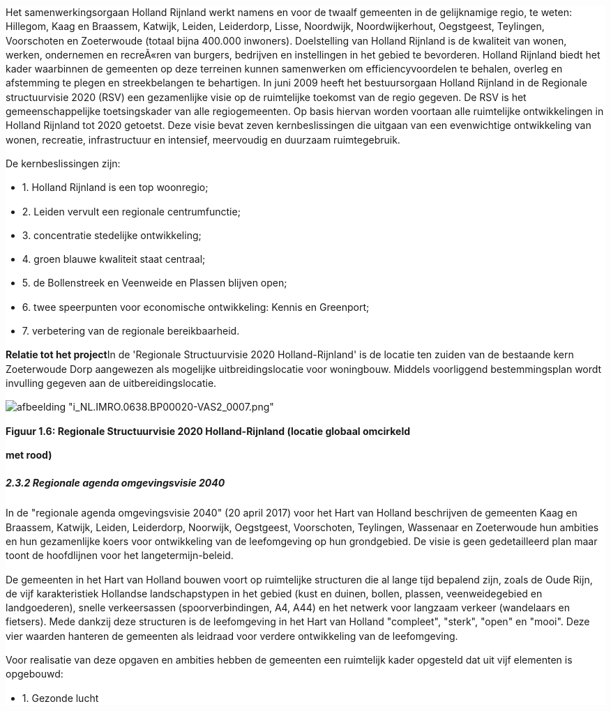 Het samenwerkingsorgaan Holland Rijnland werkt namens en voor de twaalf gemeenten in de gelijknamige regio, te weten: Hillegom, Kaag en Braassem, Katwijk, Leiden, Leiderdorp, Lisse, Noordwijk, Noordwijkerhout, Oegstgeest, Teylingen, Voorschoten en Zoeterwoude (totaal bijna 400\.000 inwoners). Doelstelling van Holland Rijnland is de kwaliteit van wonen, werken, ondernemen en recreÃ«ren van burgers, bedrijven en instellingen in het gebied te bevorderen. Holland Rijnland biedt het kader waarbinnen de gemeenten op deze terreinen kunnen samenwerken om efficiencyvoordelen te behalen, overleg en afstemming te plegen en streekbelangen te behartigen. In juni 2009 heeft het bestuursorgaan Holland Rijnland in de Regionale structuurvisie 2020 (RSV) een gezamenlijke visie op de ruimtelijke toekomst van de regio gegeven. De RSV is het gemeenschappelijke toetsingskader van alle regiogemeenten. Op basis hiervan worden voortaan alle ruimtelijke ontwikkelingen in Holland Rijnland tot 2020 getoetst. Deze visie bevat zeven kernbeslissingen die uitgaan van een evenwichtige ontwikkeling van wonen, recreatie, infrastructuur en intensief, meervoudig en duurzaam ruimtegebruik.

De kernbeslissingen zijn:

* 1\. Holland Rijnland is een top woonregio;

* 2\. Leiden vervult een regionale centrumfunctie;

* 3\. concentratie stedelijke ontwikkeling;

* 4\. groen blauwe kwaliteit staat centraal;

* 5\. de Bollenstreek en Veenweide en Plassen blijven open;

* 6\. twee speerpunten voor economische ontwikkeling: Kennis en Greenport;

* 7\. verbetering van de regionale bereikbaarheid.

**Relatie tot het project**In de 'Regionale Structuurvisie 2020 Holland\-Rijnland' is de locatie ten zuiden van de bestaande kern Zoeterwoude Dorp aangewezen als mogelijke uitbreidingslocatie voor woningbouw. Middels voorliggend bestemmingsplan wordt invulling gegeven aan de uitbereidingslocatie.

![afbeelding "i_NL.IMRO.0638.BP00020-VAS2_0007.png"](i_NL.IMRO.0638.BP00020-VAS2_0007.png)

**Figuur 1\.6: Regionale Structuurvisie 2020 Holland\-Rijnland (locatie globaal omcirkeld**

**met rood)**

##### 2\.3\.2 Regionale agenda omgevingsvisie 2040

In de "regionale agenda omgevingsvisie 2040" (20 april 2017\) voor het Hart van Holland beschrijven de gemeenten Kaag en Braassem, Katwijk, Leiden, Leiderdorp, Noorwijk, Oegstgeest, Voorschoten, Teylingen, Wassenaar en Zoeterwoude hun ambities en hun gezamenlijke koers voor ontwikkeling van de leefomgeving op hun grondgebied. De visie is geen gedetailleerd plan maar toont de hoofdlijnen voor het langetermijn\-beleid.

De gemeenten in het Hart van Holland bouwen voort op ruimtelijke structuren die al lange tijd bepalend zijn, zoals de Oude Rijn, de vijf karakteristiek Hollandse landschapstypen in het gebied (kust en duinen, bollen, plassen, veenweidegebied en landgoederen), snelle verkeersassen (spoorverbindingen, A4, A44\) en het netwerk voor langzaam verkeer (wandelaars en fietsers). Mede dankzij deze structuren is de leefomgeving in het Hart van Holland "compleet", "sterk", "open" en "mooi". Deze vier waarden hanteren de gemeenten als leidraad voor verdere ontwikkeling van de leefomgeving.

Voor realisatie van deze opgaven en ambities hebben de gemeenten een ruimtelijk kader opgesteld dat uit vijf elementen is opgebouwd:

* 1\. Gezonde lucht
